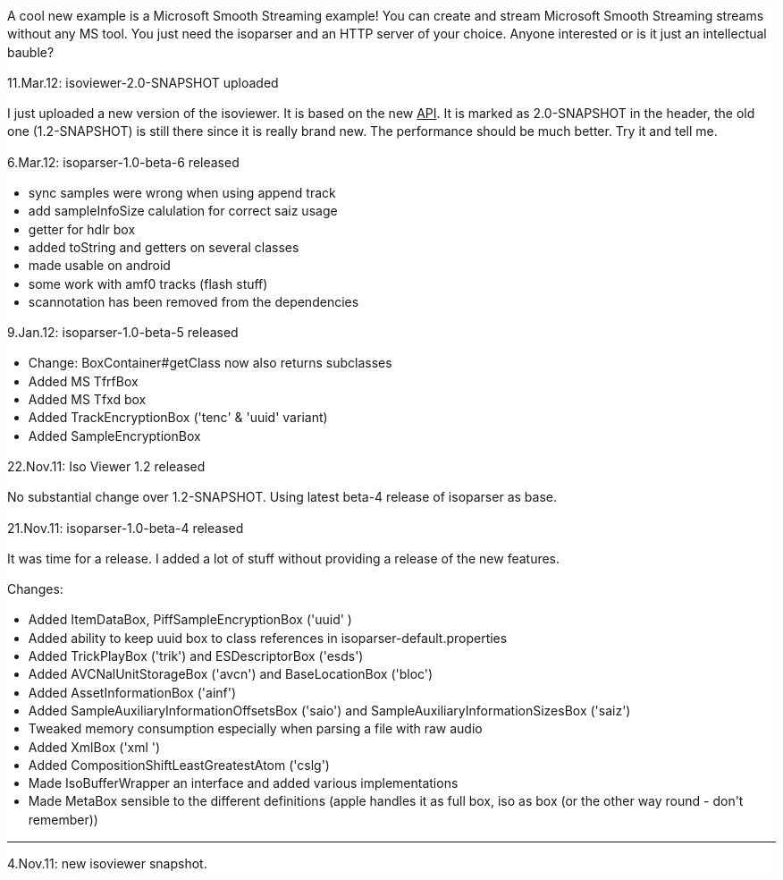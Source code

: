 A cool new example is a Microsoft Smooth Streaming example! You can create and stream Microsoft Smooth Streaming streams without any MS tool. You just need the isoparser and an HTTP server of your choice. Anyone interested or is it just an intellectual bauble?

11.Mar.12: isoviewer-2.0-SNAPSHOT uploaded

I just uploaded a new version of the isoviewer. It is based on the new [API](https://groups.google.com/forum/?fromgroups#!topic/mp4parser-discussion/1ZAwWInV5rY).  It is marked as 2.0-SNAPSHOT in the header, the old one (1.2-SNAPSHOT) is still there since it is really brand new.
The performance should be much better. Try it and tell me.

6.Mar.12: isoparser-1.0-beta-6 released

  * sync samples were wrong when using append track
  * add sampleInfoSize calulation for correct saiz usage
  * getter for hdlr box
  * added toString and getters on several classes
  * made usable on android
  * some work with amf0 tracks (flash stuff)
  * scannotation has been removed from the dependencies

9.Jan.12: isoparser-1.0-beta-5 released

  * Change: BoxContainer#getClass now also returns subclasses
  * Added MS TfrfBox
  * Added MS Tfxd box
  * Added TrackEncryptionBox ('tenc' & 'uuid' variant)
  * Added SampleEncryptionBox

22.Nov.11: Iso Viewer 1.2 released

No substantial change over 1.2-SNAPSHOT. Using latest beta-4 release of isoparser as base.

21.Nov.11: isoparser-1.0-beta-4 released

It was time for a release. I added a lot of stuff without providing a release of the new features.

Changes:

  * Added ItemDataBox, PiffSampleEncryptionBox ('uuid' )
  * Added ability to keep uuid box to class references in isoparser-default.properties
  * Added TrickPlayBox ('trik') and ESDescriptorBox ('esds')
  * Added AVCNalUnitStorageBox ('avcn') and BaseLocationBox ('bloc')
  * Added AssetInformationBox ('ainf')
  * Added SampleAuxiliaryInformationOffsetsBox ('saio') and SampleAuxiliaryInformationSizesBox ('saiz')
  * Tweaked memory consumption especially when parsing a file with raw audio
  * Added XmlBox ('xml ')
  * Added CompositionShiftLeastGreatestAtom ('cslg')
  * Made IsoBufferWrapper an interface and added various implementations
  * Made MetaBox sensible to the different definitions (apple handles it as full box, iso as box (or the other way round - don't remember))


---

4.Nov.11: new isoviewer snapshot.

